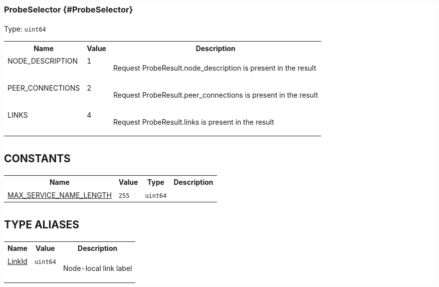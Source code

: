### ProbeSelector {#ProbeSelector}
Type: <code>uint64</code>


<table>
    <tr><th>Name</th><th>Value</th><th>Description</th></tr><tr>
            <td>NODE_DESCRIPTION</td>
            <td>1</td>
            <td><p>Request ProbeResult.node_description is present in the result</p>
</td>
        </tr><tr>
            <td>PEER_CONNECTIONS</td>
            <td>2</td>
            <td><p>Request ProbeResult.peer_connections is present in the result</p>
</td>
        </tr><tr>
            <td>LINKS</td>
            <td>4</td>
            <td><p>Request ProbeResult.links is present in the result</p>
</td>
        </tr></table>



## **CONSTANTS**

<table>
    <tr><th>Name</th><th>Value</th><th>Type</th><th>Description</th></tr><tr id="MAX_SERVICE_NAME_LENGTH">
            <td><a href="https://fuchsia.googlesource.com/fuchsia/+/master/sdk/fidl/fuchsia.overnet.protocol/peer_protocol.fidl#8">MAX_SERVICE_NAME_LENGTH</a></td>
            <td>
                    <code>255</code>
                </td>
                <td><code>uint64</code></td>
            <td></td>
        </tr>
    
</table>



## **TYPE ALIASES**

<table>
    <tr><th>Name</th><th>Value</th><th>Description</th></tr><tr id="LinkId">
            <td><a href="https://fuchsia.googlesource.com/fuchsia/+/master/sdk/fidl/fuchsia.overnet.protocol/labels.fidl#18">LinkId</a></td>
            <td>
                <code>uint64</code></td>
            <td><p>Node-local link label</p>
</td>
        </tr></table>

